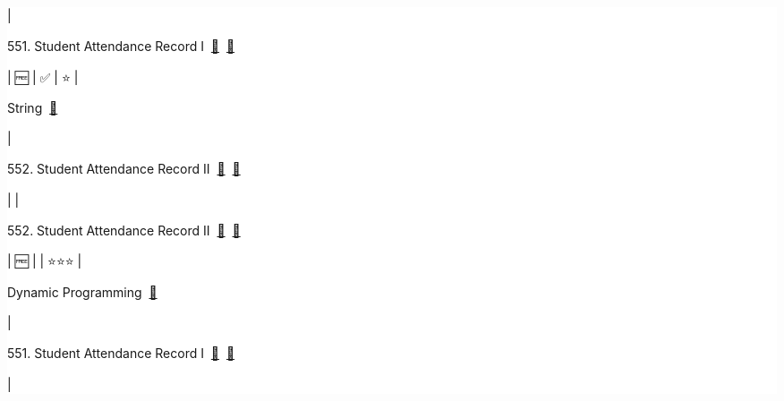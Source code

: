 | <dl><dt>551. Student Attendance Record I&nbsp;&nbsp;[:link:](https://leetcode.com/problems/student-attendance-record-i)&nbsp;&nbsp;[:memo:](../../Questions/0551__student-attendance-record-i)</dt></dl>                                                                                        | 🆓    | ✅      | ⭐️         | <dl><dt>String&nbsp;&nbsp;[:link:](https://leetcode.com/tag/string)</dt></dl>                                                                                                                                                                                                                                                                                                                                                                                 | <dl><dt>552. Student Attendance Record II&nbsp;&nbsp;[:link:](https://leetcode.com/problems/student-attendance-record-ii)&nbsp;&nbsp;[:memo:](../../Questions/0552__student-attendance-record-ii)</dt></dl>                                                                                                                                                                                                                                                                                                                                                                                                                                                                                                                                                                                                                                                                                                                                                                                                                                                                                                                                                                                                                                                                                                                                                                                                                                                                                                                                                                                                   |
| <dl><dt>552. Student Attendance Record II&nbsp;&nbsp;[:link:](https://leetcode.com/problems/student-attendance-record-ii)&nbsp;&nbsp;[:memo:](../../Questions/0552__student-attendance-record-ii)</dt></dl>                                                                                     | 🆓    |        | ⭐️⭐️⭐️     | <dl><dt>Dynamic Programming&nbsp;&nbsp;[:link:](https://leetcode.com/tag/dynamic-programming)</dt></dl>                                                                                                                                                                                                                                                                                                                                                       | <dl><dt>551. Student Attendance Record I&nbsp;&nbsp;[:link:](https://leetcode.com/problems/student-attendance-record-i)&nbsp;&nbsp;[:memo:](../../Questions/0551__student-attendance-record-i)</dt></dl>                                                                                                                                                                                                                                                                                                                                                                                                                                                                                                                                                                                                                                                                                                                                                                                                                                                                                                                                                                                                                                                                                                                                                                                                                                                                                                                                                                                                      |